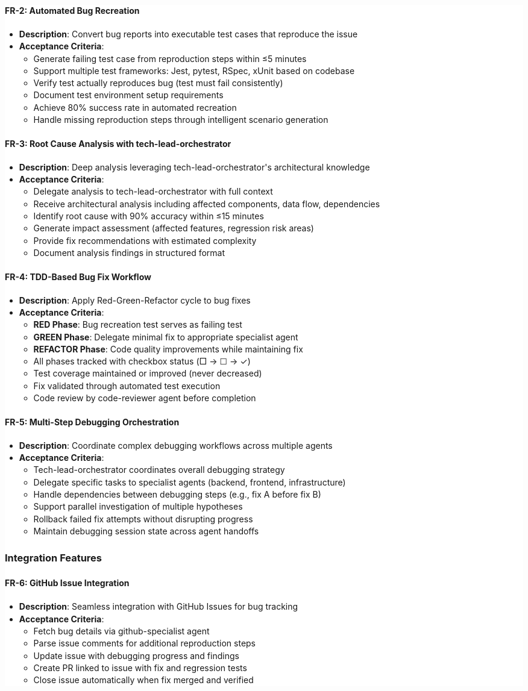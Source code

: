 #### FR-2: Automated Bug Recreation

- **Description**: Convert bug reports into executable test cases that reproduce the issue
- **Acceptance Criteria**:
  - Generate failing test case from reproduction steps within ≤5 minutes
  - Support multiple test frameworks: Jest, pytest, RSpec, xUnit based on codebase
  - Verify test actually reproduces bug (test must fail consistently)
  - Document test environment setup requirements
  - Achieve 80% success rate in automated recreation
  - Handle missing reproduction steps through intelligent scenario generation

#### FR-3: Root Cause Analysis with tech-lead-orchestrator

- **Description**: Deep analysis leveraging tech-lead-orchestrator's architectural knowledge
- **Acceptance Criteria**:
  - Delegate analysis to tech-lead-orchestrator with full context
  - Receive architectural analysis including affected components, data flow, dependencies
  - Identify root cause with 90% accuracy within ≤15 minutes
  - Generate impact assessment (affected features, regression risk areas)
  - Provide fix recommendations with estimated complexity
  - Document analysis findings in structured format

#### FR-4: TDD-Based Bug Fix Workflow

- **Description**: Apply Red-Green-Refactor cycle to bug fixes
- **Acceptance Criteria**:
  - **RED Phase**: Bug recreation test serves as failing test
  - **GREEN Phase**: Delegate minimal fix to appropriate specialist agent
  - **REFACTOR Phase**: Code quality improvements while maintaining fix
  - All phases tracked with checkbox status (□ → ☐ → ✓)
  - Test coverage maintained or improved (never decreased)
  - Fix validated through automated test execution
  - Code review by code-reviewer agent before completion

#### FR-5: Multi-Step Debugging Orchestration

- **Description**: Coordinate complex debugging workflows across multiple agents
- **Acceptance Criteria**:
  - Tech-lead-orchestrator coordinates overall debugging strategy
  - Delegate specific tasks to specialist agents (backend, frontend, infrastructure)
  - Handle dependencies between debugging steps (e.g., fix A before fix B)
  - Support parallel investigation of multiple hypotheses
  - Rollback failed fix attempts without disrupting progress
  - Maintain debugging session state across agent handoffs

### Integration Features

#### FR-6: GitHub Issue Integration

- **Description**: Seamless integration with GitHub Issues for bug tracking
- **Acceptance Criteria**:
  - Fetch bug details via github-specialist agent
  - Parse issue comments for additional reproduction steps
  - Update issue with debugging progress and findings
  - Create PR linked to issue with fix and regression tests
  - Close issue automatically when fix merged and verified

